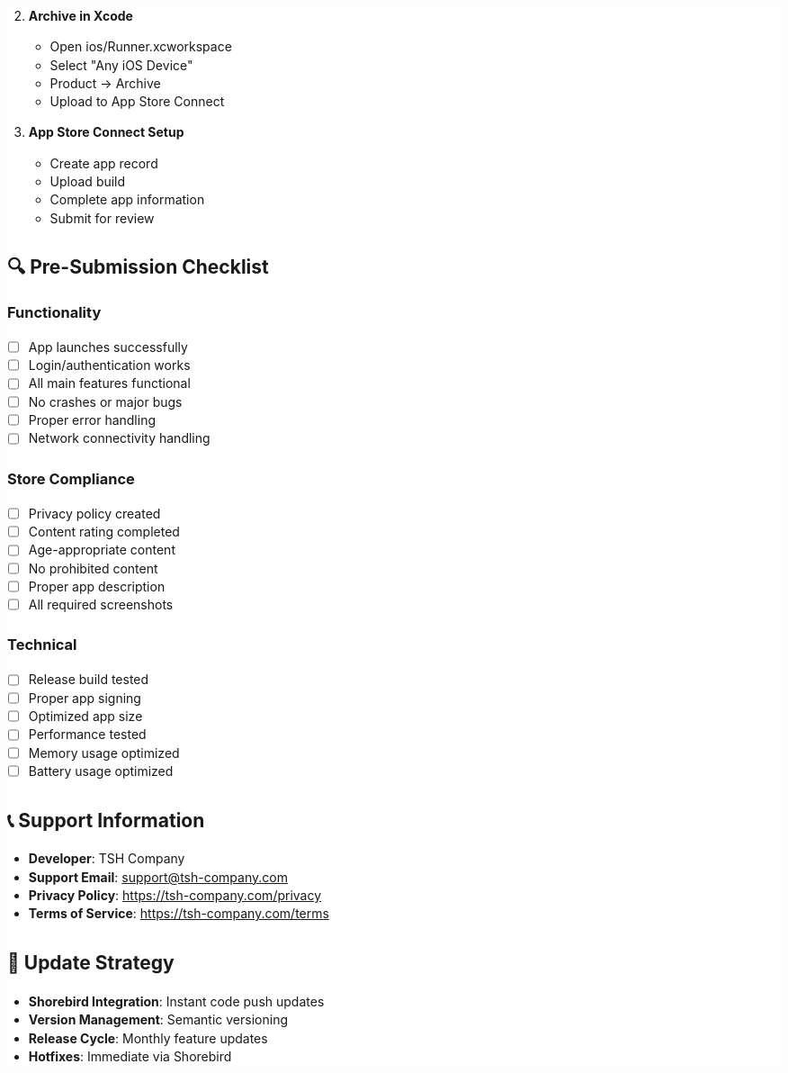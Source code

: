 2. **Archive in Xcode**
   - Open ios/Runner.xcworkspace
   - Select "Any iOS Device"
   - Product → Archive
   - Upload to App Store Connect

3. **App Store Connect Setup**
   - Create app record
   - Upload build
   - Complete app information
   - Submit for review

## 🔍 Pre-Submission Checklist

### Functionality
- [ ] App launches successfully
- [ ] Login/authentication works
- [ ] All main features functional
- [ ] No crashes or major bugs
- [ ] Proper error handling
- [ ] Network connectivity handling

### Store Compliance
- [ ] Privacy policy created
- [ ] Content rating completed
- [ ] Age-appropriate content
- [ ] No prohibited content
- [ ] Proper app description
- [ ] All required screenshots

### Technical
- [ ] Release build tested
- [ ] Proper app signing
- [ ] Optimized app size
- [ ] Performance tested
- [ ] Memory usage optimized
- [ ] Battery usage optimized

## 📞 Support Information
- **Developer**: TSH Company
- **Support Email**: support@tsh-company.com
- **Privacy Policy**: https://tsh-company.com/privacy
- **Terms of Service**: https://tsh-company.com/terms

## 🔄 Update Strategy
- **Shorebird Integration**: Instant code push updates
- **Version Management**: Semantic versioning
- **Release Cycle**: Monthly feature updates
- **Hotfixes**: Immediate via Shorebird
